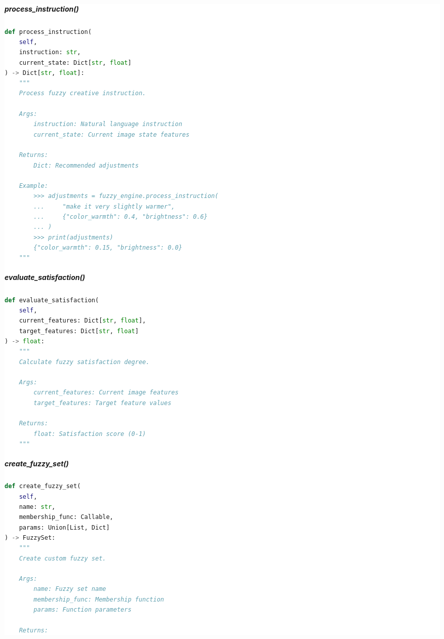 ##### process_instruction()

```python
def process_instruction(
    self,
    instruction: str,
    current_state: Dict[str, float]
) -> Dict[str, float]:
    """
    Process fuzzy creative instruction.
    
    Args:
        instruction: Natural language instruction
        current_state: Current image state features
        
    Returns:
        Dict: Recommended adjustments
        
    Example:
        >>> adjustments = fuzzy_engine.process_instruction(
        ...     "make it very slightly warmer",
        ...     {"color_warmth": 0.4, "brightness": 0.6}
        ... )
        >>> print(adjustments)
        {"color_warmth": 0.15, "brightness": 0.0}
    """
```

##### evaluate_satisfaction()

```python
def evaluate_satisfaction(
    self,
    current_features: Dict[str, float],
    target_features: Dict[str, float]
) -> float:
    """
    Calculate fuzzy satisfaction degree.
    
    Args:
        current_features: Current image features
        target_features: Target feature values
        
    Returns:
        float: Satisfaction score (0-1)
    """
```

##### create_fuzzy_set()

```python
def create_fuzzy_set(
    self,
    name: str,
    membership_func: Callable,
    params: Union[List, Dict]
) -> FuzzySet:
    """
    Create custom fuzzy set.
    
    Args:
        name: Fuzzy set name
        membership_func: Membership function
        params: Function parameters
        
    Returns:
```